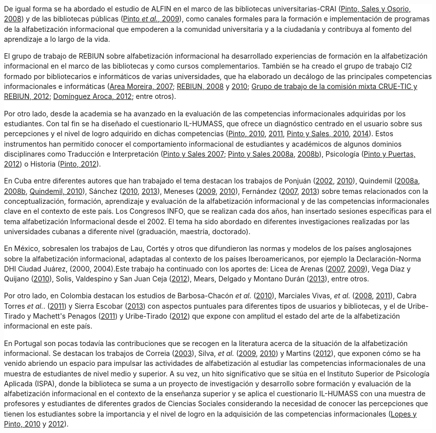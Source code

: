 
De igual forma se ha abordado el estudio de ALFIN en el marco de las bibliotecas universitarias-CRAI ([Pinto, Sales y Osorio, 2008](#PintoSales08)) y de las bibliotecas públicas ([Pinto _et al._, 2009](#Pinto09)), como canales formales para la formación e implementación de programas de la alfabetización informacional que empoderen a la comunidad universitaria y a la ciudadanía y contribuya al fomento del aprendizaje a lo largo de la vida.

El grupo de trabajo de REBIUN sobre alfabetización informacional ha desarrollado experiencias de formación en la alfabetización informacional en el marco de las bibliotecas y como cursos complementarios. También se ha creado el grupo de trabajo CI2 formado por bibliotecarios e informáticos de varias universidades, que ha elaborado un decálogo de las principales competencias informacionales e informáticas ([Area Moreira, 2007](#Area); [REBIUN, 2008](#REBIUN08) y [2010](#REBIUN08); [Grupo de trabajo de la comisión mixta CRUE-TIC y REBIUN, 2012](#Grupo); [Domínguez Aroca, 2012](#Aroca); entre otros).

Por otro lado, desde la academia se ha avanzado en la evaluación de las competencias informacionales adquiridas por los estudiantes. Con tal fin se ha diseñado el cuestionario IL-HUMASS, que ofrece un diagnóstico centrado en el usuario sobre sus percepciones y el nivel de logro adquirido en dichas competencias ([Pinto, 2010](#Pinto10), [2011](#Pinto11), [Pinto y Sales, 2010](#PintoSales10), [2014](#PintoSales14)). Estos instrumentos han permitido conocer el comportamiento informacional de estudiantes y académicos de algunos dominios disciplinares como Traducción e Interpretación ([Pinto y Sales 2007](#PintoSales07); [Pinto y Sales 2008a](#PintoSales08a), [2008b](#PintoSales08b)), Psicología ([Pinto y Puertas, 2012](#PintoPuertas2012)) o Historia ([Pinto, 2012](#Pinto12)).

En Cuba entre diferentes autores que han trabajado el tema destacan los trabajos de Ponjuán ([2002](#Ponju%C3%A1n02), [2010](#Ponju%C3%A1n10)), Quindemil ([2008a](#Quindemil08a), [2008b](#Quindemil08a), [Quindemil, 2010](#Quindemil10)), Sánchez ([2010](#S%C3%A1nchez10), [2013](#S%C3%A1nchez13)), Meneses ([2009](#Meneses09), [2010](#Meneses10)), Fernández ([2007](#Fern%C3%A1ndez07), [2013](#Fern%C3%A1ndez13)) sobre temas relacionados con la conceptualización, formación, aprendizaje y evaluación de la alfabetización informacional y de las competencias informacionales clave en el contexto de este país. Los Congresos INFO, que se realizan cada dos años, han insertado sesiones específicas para el tema alfabetización Informacional desde el 2002\. El tema ha sido abordado en diferentes investigaciones realizadas por las universidades cubanas a diferente nivel (graduación, maestría, doctorado).

En México, sobresalen los trabajos de Lau, Cortés y otros que difundieron las normas y modelos de los países anglosajones sobre la alfabetización informacional, adaptadas al contexto de los países Iberoamericanos, por ejemplo la Declaración-Norma DHI Ciudad Juárez, (2000, 2004).Este trabajo ha continuado con los aportes de: Licea de Arenas ([2007](#Licea07), [2009](#Licea09)), Vega Díaz y Quijano ([2010](#Vega10)), Solis, Valdespino y San Juan Ceja ([2012](#Solis)), Mears, Delgado y Montano Durán ([2013](#Mears)), entre otros.

Por otro lado, en Colombia destacan los estudios de Barbosa-Chacón _et al._ ([2010](#Barbosa)), Marciales Vivas, _et al._ ([2008](#Marciales08), [2011](#Marciales11)), Cabra Torres _et al._. ([2011](#Cabra)) y Sierra Escobar ([2013](#Sierra)) con aspectos puntuales para diferentes tipos de usuarios y bibliotecas, y el de Uribe-Tirado y Machett's Penagos ([2011](#Uribe-TiradoMachett%E2%80%99s11)) y Uribe-Tirado ([2012](#Uribe-Tirado12)) que expone con amplitud el estado del arte de la alfabetización informacional en este país.

En Portugal son pocas todavía las contribuciones que se recogen en la literatura acerca de la situación de la alfabetización informacional. Se destacan los trabajos de Correia ([2003](#Correia)), Silva, _et al._ ([2009](#Silva09), [2010](#Silva10)) y Martins ([2012](#Martins)), que exponen cómo se ha venido abriendo un espacio para impulsar las actividades de alfabetización al estudiar las competencias informacionales de una muestra de estudiantes de nivel medio y superior. A su vez, un hito significativo que se sitúa en el Instituto Superior de Psicología Aplicada (ISPA), donde la biblioteca se suma a un proyecto de investigación y desarrollo sobre formación y evaluación de la alfabetización informacional en el contexto de la enseñanza superior y se aplica el cuestionario IL-HUMASS con una muestra de profesores y estudiantes de diferentes grados de Ciencias Sociales considerando la necesidad de conocer las percepciones que tienen los estudiantes sobre la importancia y el nivel de logro en la adquisición de las competencias informacionales ([Lopes y Pinto, 2010](#Lopes10) y [2012](#Lopes12)).
